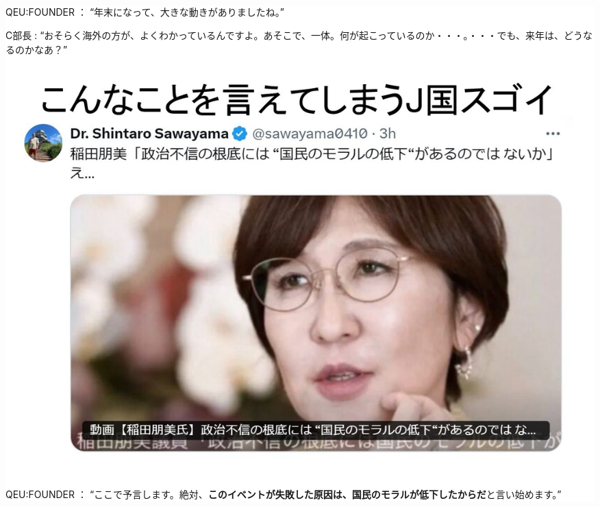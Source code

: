 QEU:FOUNDER ： “年末になって、大きな動きがありましたね。”

C部長 : “おそらく海外の方が、よくわかっているんですよ。あそこで、一体。何が起こっているのか・・・。・・・でも、来年は、どうなるのかなあ？”

![imageSMR2-8-13](/2024-12-28-QEUR23_SMNRT17/imageSMR2-8-13.jpg)

QEU:FOUNDER ： “ここで予言します。絶対、**このイベントが失敗した原因は、国民のモラルが低下したからだ**と言い始めます。”

